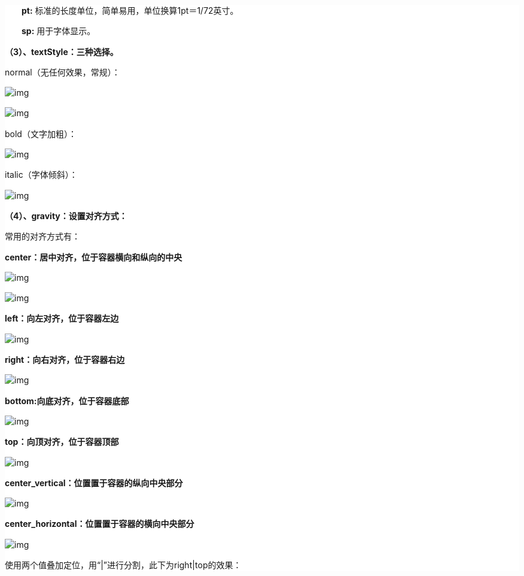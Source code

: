 　　**pt:** 标准的长度单位，简单易用，单位换算1pt＝1/72英寸。

　　**sp:** 用于字体显示。

**（3）、textStyle：三种选择。**

normal（无任何效果，常规）：

![img](https://img2018.cnblogs.com/blog/1198161/201904/1198161-20190426112236927-77928473.png)

![img](https://img2018.cnblogs.com/blog/1198161/201904/1198161-20190426112124832-2124770218.png)

bold（文字加粗）：

![img](https://img2018.cnblogs.com/blog/1198161/201904/1198161-20190426112320487-588183374.png)

italic（字体倾斜）：

![img](https://img2018.cnblogs.com/blog/1198161/201904/1198161-20190426112351744-497516019.png)

**（4）、gravity：设置对齐方式：**

常用的对齐方式有：　　

**center：居中对齐，位于容器横向和纵向的中央**

![img](https://img2018.cnblogs.com/blog/1198161/201904/1198161-20190426092033819-1894934042.png)

![img](https://img2018.cnblogs.com/blog/1198161/201904/1198161-20190426112502676-1484823764.png)

**left：向左对齐，位于容器左边**

![img](https://img2018.cnblogs.com/blog/1198161/201904/1198161-20190426112535792-1504613676.png)

**right：向右对齐，位于容器右边**

![img](https://img2018.cnblogs.com/blog/1198161/201904/1198161-20190426112615590-655003476.png)

**bottom:向底对齐，位于容器底部**

![img](https://img2018.cnblogs.com/blog/1198161/201904/1198161-20190426112704062-565141114.png)

**top：向顶对齐，位于容器顶部**

![img](https://img2018.cnblogs.com/blog/1198161/201904/1198161-20190426112535792-1504613676.png)

**center_vertical：位置置于容器的纵向中央部分**

![img](https://img2018.cnblogs.com/blog/1198161/201904/1198161-20190426114507672-1792536791.png)

**center_horizontal：位置置于容器的横向中央部分**

![img](https://img2018.cnblogs.com/blog/1198161/201904/1198161-20190426114536397-1135532854.png)

使用两个值叠加定位，用“|”进行分割，此下为right|top的效果：
